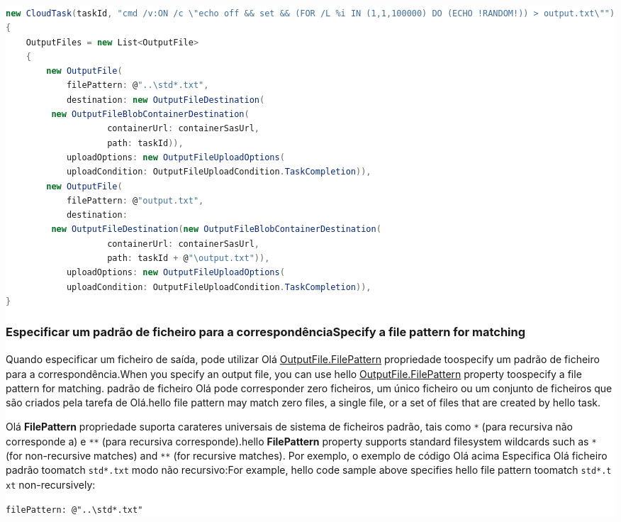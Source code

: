 ```csharp
new CloudTask(taskId, "cmd /v:ON /c \"echo off && set && (FOR /L %i IN (1,1,100000) DO (ECHO !RANDOM!)) > output.txt\"")
{
    OutputFiles = new List<OutputFile>
    {
        new OutputFile(
            filePattern: @"..\std*.txt",
            destination: new OutputFileDestination(
         new OutputFileBlobContainerDestination(
                    containerUrl: containerSasUrl,
                    path: taskId)),
            uploadOptions: new OutputFileUploadOptions(
            uploadCondition: OutputFileUploadCondition.TaskCompletion)),
        new OutputFile(
            filePattern: @"output.txt",
            destination: 
         new OutputFileDestination(new OutputFileBlobContainerDestination(
                    containerUrl: containerSasUrl,
                    path: taskId + @"\output.txt")),
            uploadOptions: new OutputFileUploadOptions(
            uploadCondition: OutputFileUploadCondition.TaskCompletion)),
}
```

### <a name="specify-a-file-pattern-for-matching"></a><span data-ttu-id="28661-146">Especificar um padrão de ficheiro para a correspondência</span><span class="sxs-lookup"><span data-stu-id="28661-146">Specify a file pattern for matching</span></span>

<span data-ttu-id="28661-147">Quando especificar um ficheiro de saída, pode utilizar Olá [OutputFile.FilePattern](https://docs.microsoft.com/dotnet/api/microsoft.azure.batch.outputfile.filepattern#Microsoft_Azure_Batch_OutputFile_FilePattern) propriedade toospecify um padrão de ficheiro para a correspondência.</span><span class="sxs-lookup"><span data-stu-id="28661-147">When you specify an output file, you can use hello [OutputFile.FilePattern](https://docs.microsoft.com/dotnet/api/microsoft.azure.batch.outputfile.filepattern#Microsoft_Azure_Batch_OutputFile_FilePattern) property toospecify a file pattern for matching.</span></span> <span data-ttu-id="28661-148">padrão de ficheiro Olá pode corresponder zero ficheiros, um único ficheiro ou um conjunto de ficheiros que são criados pela tarefa de Olá.</span><span class="sxs-lookup"><span data-stu-id="28661-148">hello file pattern may match zero files, a single file, or a set of files that are created by hello task.</span></span>

<span data-ttu-id="28661-149">Olá **FilePattern** propriedade suporta carateres universais de sistema de ficheiros padrão, tais como `*` (para recursiva não corresponde a) e `**` (para recursiva corresponde).</span><span class="sxs-lookup"><span data-stu-id="28661-149">hello **FilePattern** property supports standard filesystem wildcards such as `*` (for non-recursive matches) and `**` (for recursive matches).</span></span> <span data-ttu-id="28661-150">Por exemplo, o exemplo de código Olá acima Especifica Olá ficheiro padrão toomatch `std*.txt` modo não recursivo:</span><span class="sxs-lookup"><span data-stu-id="28661-150">For example, hello code sample above specifies hello file pattern toomatch `std*.txt` non-recursively:</span></span> 

`filePattern: @"..\std*.txt"`
